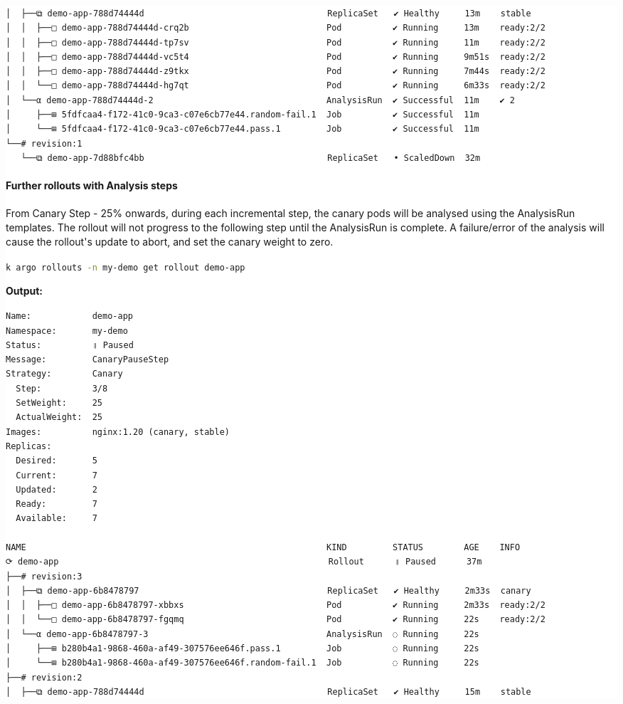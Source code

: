 ```
│  ├──⧉ demo-app-788d74444d                                    ReplicaSet   ✔ Healthy     13m    stable
│  │  ├──□ demo-app-788d74444d-crq2b                           Pod          ✔ Running     13m    ready:2/2
│  │  ├──□ demo-app-788d74444d-tp7sv                           Pod          ✔ Running     11m    ready:2/2
│  │  ├──□ demo-app-788d74444d-vc5t4                           Pod          ✔ Running     9m51s  ready:2/2
│  │  ├──□ demo-app-788d74444d-z9tkx                           Pod          ✔ Running     7m44s  ready:2/2
│  │  └──□ demo-app-788d74444d-hg7qt                           Pod          ✔ Running     6m33s  ready:2/2
│  └──α demo-app-788d74444d-2                                  AnalysisRun  ✔ Successful  11m    ✔ 2
│     ├──⊞ 5fdfcaa4-f172-41c0-9ca3-c07e6cb77e44.random-fail.1  Job          ✔ Successful  11m
│     └──⊞ 5fdfcaa4-f172-41c0-9ca3-c07e6cb77e44.pass.1         Job          ✔ Successful  11m
└──# revision:1
   └──⧉ demo-app-7d88bfc4bb                                    ReplicaSet   • ScaledDown  32m
```

####  Further rollouts with Analysis steps
From Canary Step - 25% onwards, during each incremental step, the canary pods will be analysed using the AnalysisRun templates.
The rollout will not progress to the following step until the AnalysisRun is complete. A failure/error of the analysis will cause the rollout's update to abort, and set the canary weight to zero.

```bash
k argo rollouts -n my-demo get rollout demo-app
```

**Output:**
```
Name:            demo-app
Namespace:       my-demo
Status:          ॥ Paused
Message:         CanaryPauseStep
Strategy:        Canary
  Step:          3/8
  SetWeight:     25
  ActualWeight:  25
Images:          nginx:1.20 (canary, stable)
Replicas:
  Desired:       5
  Current:       7
  Updated:       2
  Ready:         7
  Available:     7

NAME                                                           KIND         STATUS        AGE    INFO
⟳ demo-app                                                     Rollout      ॥ Paused      37m
├──# revision:3
│  ├──⧉ demo-app-6b8478797                                     ReplicaSet   ✔ Healthy     2m33s  canary
│  │  ├──□ demo-app-6b8478797-xbbxs                            Pod          ✔ Running     2m33s  ready:2/2
│  │  └──□ demo-app-6b8478797-fgqmq                            Pod          ✔ Running     22s    ready:2/2
│  └──α demo-app-6b8478797-3                                   AnalysisRun  ◌ Running     22s
│     ├──⊞ b280b4a1-9868-460a-af49-307576ee646f.pass.1         Job          ◌ Running     22s
│     └──⊞ b280b4a1-9868-460a-af49-307576ee646f.random-fail.1  Job          ◌ Running     22s
├──# revision:2
│  ├──⧉ demo-app-788d74444d                                    ReplicaSet   ✔ Healthy     15m    stable
```